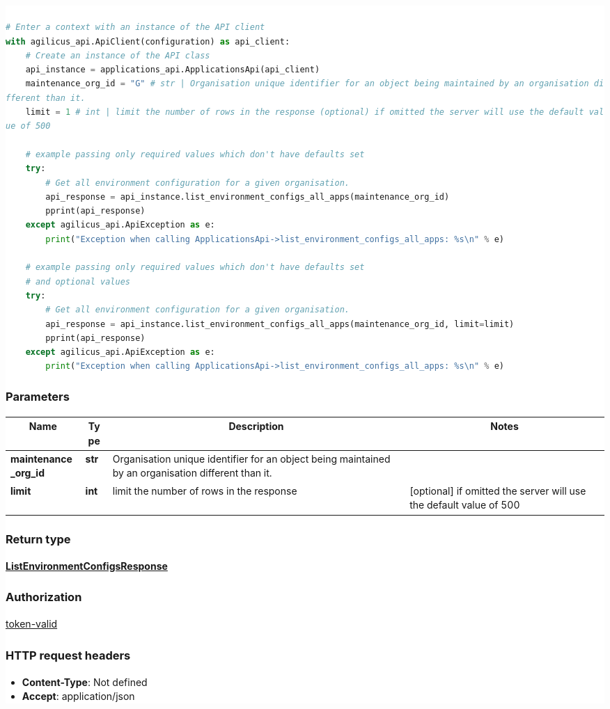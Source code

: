 ```python

# Enter a context with an instance of the API client
with agilicus_api.ApiClient(configuration) as api_client:
    # Create an instance of the API class
    api_instance = applications_api.ApplicationsApi(api_client)
    maintenance_org_id = "G" # str | Organisation unique identifier for an object being maintained by an organisation different than it. 
    limit = 1 # int | limit the number of rows in the response (optional) if omitted the server will use the default value of 500

    # example passing only required values which don't have defaults set
    try:
        # Get all environment configuration for a given organisation.
        api_response = api_instance.list_environment_configs_all_apps(maintenance_org_id)
        pprint(api_response)
    except agilicus_api.ApiException as e:
        print("Exception when calling ApplicationsApi->list_environment_configs_all_apps: %s\n" % e)

    # example passing only required values which don't have defaults set
    # and optional values
    try:
        # Get all environment configuration for a given organisation.
        api_response = api_instance.list_environment_configs_all_apps(maintenance_org_id, limit=limit)
        pprint(api_response)
    except agilicus_api.ApiException as e:
        print("Exception when calling ApplicationsApi->list_environment_configs_all_apps: %s\n" % e)
```


### Parameters

Name | Type | Description  | Notes
------------- | ------------- | ------------- | -------------
 **maintenance_org_id** | **str**| Organisation unique identifier for an object being maintained by an organisation different than it.  |
 **limit** | **int**| limit the number of rows in the response | [optional] if omitted the server will use the default value of 500

### Return type

[**ListEnvironmentConfigsResponse**](ListEnvironmentConfigsResponse.md)

### Authorization

[token-valid](../README.md#token-valid)

### HTTP request headers

 - **Content-Type**: Not defined
 - **Accept**: application/json
